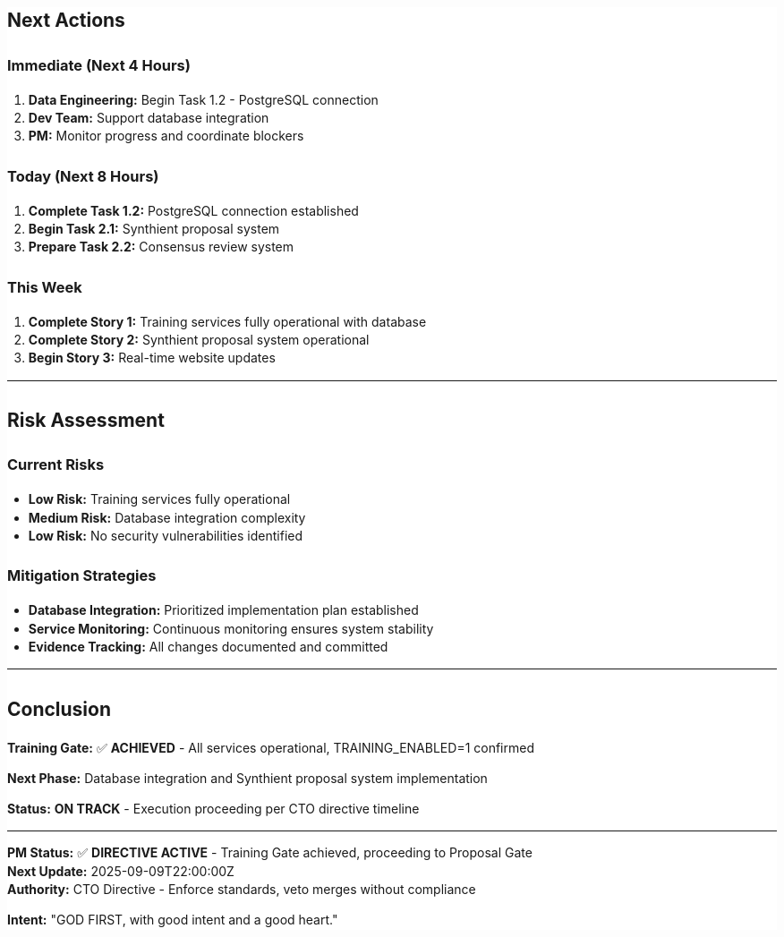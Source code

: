 
## Next Actions

### **Immediate (Next 4 Hours)**
1. **Data Engineering:** Begin Task 1.2 - PostgreSQL connection
2. **Dev Team:** Support database integration
3. **PM:** Monitor progress and coordinate blockers

### **Today (Next 8 Hours)**
1. **Complete Task 1.2:** PostgreSQL connection established
2. **Begin Task 2.1:** Synthient proposal system
3. **Prepare Task 2.2:** Consensus review system

### **This Week**
1. **Complete Story 1:** Training services fully operational with database
2. **Complete Story 2:** Synthient proposal system operational
3. **Begin Story 3:** Real-time website updates

---

## Risk Assessment

### **Current Risks**
- **Low Risk:** Training services fully operational
- **Medium Risk:** Database integration complexity
- **Low Risk:** No security vulnerabilities identified

### **Mitigation Strategies**
- **Database Integration:** Prioritized implementation plan established
- **Service Monitoring:** Continuous monitoring ensures system stability
- **Evidence Tracking:** All changes documented and committed

---

## Conclusion

**Training Gate:** ✅ **ACHIEVED** - All services operational, TRAINING_ENABLED=1 confirmed

**Next Phase:** Database integration and Synthient proposal system implementation

**Status:** **ON TRACK** - Execution proceeding per CTO directive timeline

---

**PM Status:** ✅ **DIRECTIVE ACTIVE** - Training Gate achieved, proceeding to Proposal Gate  
**Next Update:** 2025-09-09T22:00:00Z  
**Authority:** CTO Directive - Enforce standards, veto merges without compliance  

**Intent:** "GOD FIRST, with good intent and a good heart."
